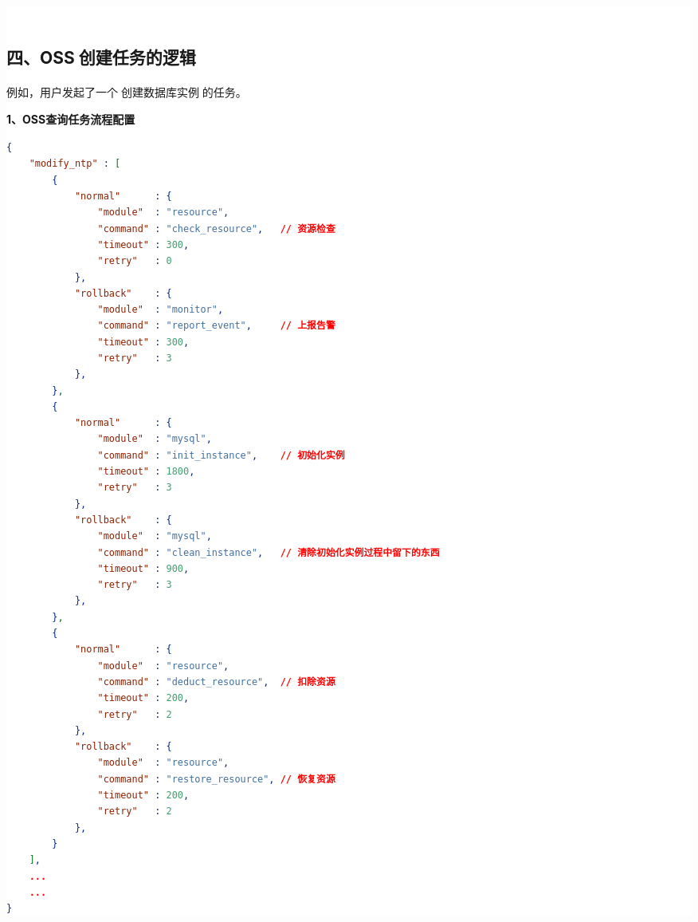 <br>

## 四、OSS 创建任务的逻辑 ##

例如，用户发起了一个 创建数据库实例 的任务。

**1、OSS查询任务流程配置**

```json
{
    "modify_ntp" : [
        {
            "normal"      : {
                "module"  : "resource",
                "command" : "check_resource",   // 资源检查
                "timeout" : 300,
                "retry"   : 0
            },
            "rollback"    : {
                "module"  : "monitor",
                "command" : "report_event",     // 上报告警
                "timeout" : 300,
                "retry"   : 3
            },
        },
        {
            "normal"      : {
                "module"  : "mysql",
                "command" : "init_instance",    // 初始化实例
                "timeout" : 1800,
                "retry"   : 3
            },
            "rollback"    : {
                "module"  : "mysql",
                "command" : "clean_instance",   // 清除初始化实例过程中留下的东西
                "timeout" : 900,
                "retry"   : 3
            },
        },
        {
            "normal"      : {
                "module"  : "resource",
                "command" : "deduct_resource",  // 扣除资源
                "timeout" : 200,
                "retry"   : 2
            },
            "rollback"    : {
                "module"  : "resource",
                "command" : "restore_resource", // 恢复资源
                "timeout" : 200,
                "retry"   : 2
            },
        }
    ],
    ...
    ...
}
```
